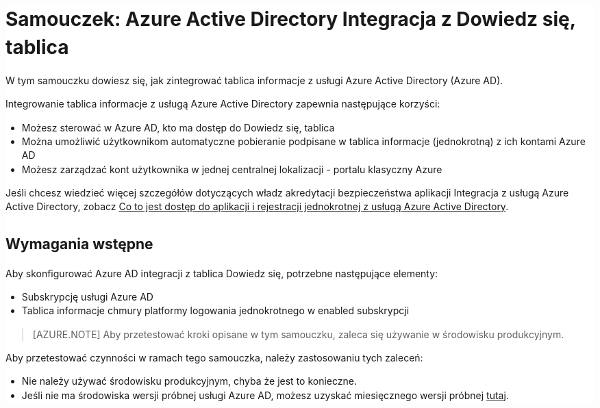 <properties
    pageTitle="Samouczek: Azure Active Directory Integracja z tablica informacje | Microsoft Azure"
    description="Dowiedz się, jak skonfigurować rejestracji jednokrotnej między usługi Azure Active Directory i Dowiedz się, tablica."
    services="active-directory"
    documentationCenter=""
    authors="jeevansd"
    manager="femila"
    editor=""/>

<tags
    ms.service="active-directory"
    ms.workload="identity"
    ms.tgt_pltfrm="na"
    ms.devlang="na"
    ms.topic="article"
    ms.date="09/29/2016"
    ms.author="jeedes"/>


# <a name="tutorial-azure-active-directory-integration-with-blackboard-learn"></a>Samouczek: Azure Active Directory Integracja z Dowiedz się, tablica

W tym samouczku dowiesz się, jak zintegrować tablica informacje z usługi Azure Active Directory (Azure AD).

Integrowanie tablica informacje z usługą Azure Active Directory zapewnia następujące korzyści:

- Możesz sterować w Azure AD, kto ma dostęp do Dowiedz się, tablica
- Można umożliwić użytkownikom automatyczne pobieranie podpisane w tablica informacje (jednokrotną) z ich kontami Azure AD
- Możesz zarządzać kont użytkownika w jednej centralnej lokalizacji - portalu klasyczny Azure

Jeśli chcesz wiedzieć więcej szczegółów dotyczących władz akredytacji bezpieczeństwa aplikacji Integracja z usługą Azure Active Directory, zobacz [Co to jest dostęp do aplikacji i rejestracji jednokrotnej z usługą Azure Active Directory](active-directory-appssoaccess-whatis.md).

## <a name="prerequisites"></a>Wymagania wstępne

Aby skonfigurować Azure AD integracji z tablica Dowiedz się, potrzebne następujące elementy:

- Subskrypcję usługi Azure AD
- Tablica informacje chmury platformy logowania jednokrotnego w enabled subskrypcji


> [AZURE.NOTE] Aby przetestować kroki opisane w tym samouczku, zaleca się używanie w środowisku produkcyjnym.


Aby przetestować czynności w ramach tego samouczka, należy zastosowaniu tych zaleceń:

- Nie należy używać środowisku produkcyjnym, chyba że jest to konieczne.
- Jeśli nie ma środowiska wersji próbnej usługi Azure AD, możesz uzyskać miesięcznego wersji próbnej [tutaj](https://azure.microsoft.com/pricing/free-trial/).


[1]: ./media/active-directory-saas-blackboard-learn-tutorial/tutorial_general_01.png
[2]: ./media/active-directory-saas-blackboard-learn-tutorial/tutorial_general_02.png
[3]: ./media/active-directory-saas-blackboard-learn-tutorial/tutorial_general_03.png
[4]: ./media/active-directory-saas-blackboard-learn-tutorial/tutorial_general_04.png
[6]: ./media/active-directory-saas-blackboard-learn-tutorial/tutorial_general_05.png
[10]: ./media/active-directory-saas-blackboard-learn-tutorial/tutorial_general_06.png
[11]: ./media/active-directory-saas-blackboard-learn-tutorial/tutorial_general_07.png
[20]: ./media/active-directory-saas-blackboard-learn-tutorial/tutorial_general_100.png
[200]: ./media/active-directory-saas-blackboard-learn-tutorial/tutorial_general_200.png
[201]: ./media/active-directory-saas-blackboard-learn-tutorial/tutorial_general_201.png
[203]: ./media/active-directory-saas-blackboard-learn-tutorial/tutorial_general_203.png
[204]: ./media/active-directory-saas-blackboard-learn-tutorial/tutorial_general_204.png
[205]: ./media/active-directory-saas-blackboard-learn-tutorial/tutorial_general_205.png